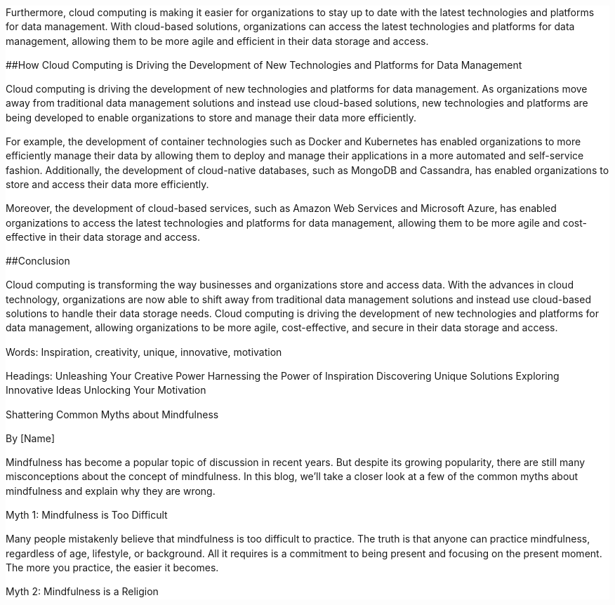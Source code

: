 Furthermore, cloud computing is making it easier for organizations to stay up to date with the latest technologies and platforms for data management. With cloud-based solutions, organizations can access the latest technologies and platforms for data management, allowing them to be more agile and efficient in their data storage and access. 

##How Cloud Computing is Driving the Development of New Technologies and Platforms for Data Management

Cloud computing is driving the development of new technologies and platforms for data management. As organizations move away from traditional data management solutions and instead use cloud-based solutions, new technologies and platforms are being developed to enable organizations to store and manage their data more efficiently. 

For example, the development of container technologies such as Docker and Kubernetes has enabled organizations to more efficiently manage their data by allowing them to deploy and manage their applications in a more automated and self-service fashion. Additionally, the development of cloud-native databases, such as MongoDB and Cassandra, has enabled organizations to store and access their data more efficiently. 

Moreover, the development of cloud-based services, such as Amazon Web Services and Microsoft Azure, has enabled organizations to access the latest technologies and platforms for data management, allowing them to be more agile and cost-effective in their data storage and access. 

##Conclusion

Cloud computing is transforming the way businesses and organizations store and access data. With the advances in cloud technology, organizations are now able to shift away from traditional data management solutions and instead use cloud-based solutions to handle their data storage needs. Cloud computing is driving the development of new technologies and platforms for data management, allowing organizations to be more agile, cost-effective, and secure in their data storage and access.

Words:
Inspiration, creativity, unique, innovative, motivation

Headings:
Unleashing Your Creative Power
Harnessing the Power of Inspiration
Discovering Unique Solutions
Exploring Innovative Ideas
Unlocking Your Motivation

Shattering Common Myths about Mindfulness

By [Name]

Mindfulness has become a popular topic of discussion in recent years. But despite its growing popularity, there are still many misconceptions about the concept of mindfulness. In this blog, we’ll take a closer look at a few of the common myths about mindfulness and explain why they are wrong.

Myth 1: Mindfulness is Too Difficult

Many people mistakenly believe that mindfulness is too difficult to practice. The truth is that anyone can practice mindfulness, regardless of age, lifestyle, or background. All it requires is a commitment to being present and focusing on the present moment. The more you practice, the easier it becomes.

Myth 2: Mindfulness is a Religion
